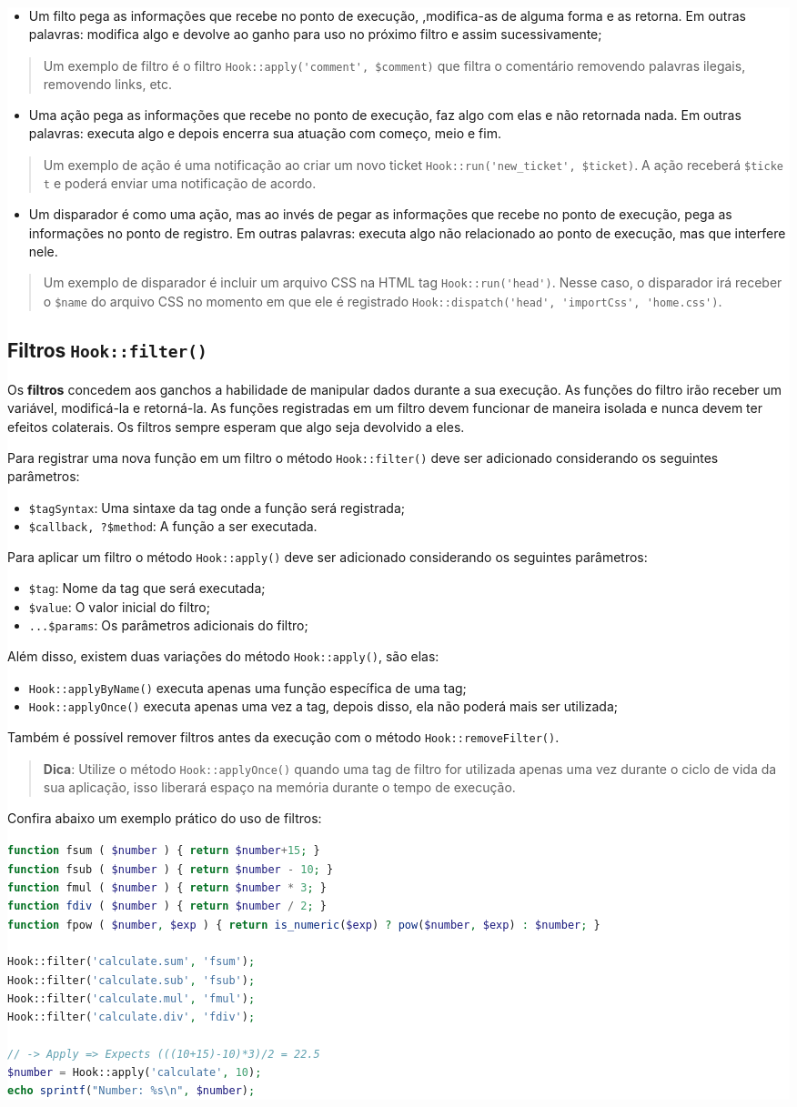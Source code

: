 * Um filto pega as informações que recebe no ponto de execução, ,modifica-as de alguma forma e as retorna. Em outras palavras: modifica algo e devolve ao ganho para uso no próximo filtro e assim sucessivamente;

> Um exemplo de filtro é o filtro `Hook::apply('comment', $comment)` que filtra o comentário removendo palavras ilegais, removendo links, etc.

* Uma ação pega as informações que recebe no ponto de execução, faz algo com elas e não retornada nada. Em outras palavras: executa algo e depois encerra sua atuação com começo, meio e fim.

> Um exemplo de ação é uma notificação ao criar um novo ticket `Hook::run('new_ticket', $ticket)`. A ação receberá `$ticket` e poderá enviar uma notificação de acordo.

* Um disparador é como uma ação, mas ao invés de pegar as informações que recebe no ponto de execução, pega as informações no ponto de registro. Em outras palavras: executa algo não relacionado ao ponto de execução, mas que interfere nele. 

> Um exemplo de disparador é incluir um arquivo CSS na HTML tag <head> `Hook::run('head')`. Nesse caso, o disparador irá receber o `$name` do arquivo CSS no momento em que ele é registrado `Hook::dispatch('head', 'importCss', 'home.css')`.

## Filtros `Hook::filter()`

Os **filtros** concedem aos ganchos a habilidade de manipular dados durante a sua execução. As funções do filtro irão receber um variável, modificá-la e retorná-la. As funções registradas em um filtro devem funcionar de maneira isolada e nunca devem ter efeitos colaterais. Os filtros sempre esperam que algo seja devolvido a eles.

Para registrar uma nova função em um filtro o método `Hook::filter()` deve ser adicionado considerando os seguintes parâmetros:

* `$tagSyntax`: Uma sintaxe da tag onde a função será registrada;
* `$callback, ?$method`: A função a ser executada.

Para aplicar um filtro o método `Hook::apply()` deve ser adicionado considerando os seguintes parâmetros:

* `$tag`: Nome da tag que será executada;
* `$value`: O valor inicial do filtro;
* `...$params`: Os parâmetros adicionais do filtro;

Além disso, existem duas variações do método `Hook::apply()`, são elas:

* `Hook::applyByName()` executa apenas uma função específica de uma tag;
* `Hook::applyOnce()` executa apenas uma vez a tag, depois disso, ela não poderá mais ser utilizada;

Também é possível remover filtros antes da execução com o método `Hook::removeFilter()`.

> **Dica**: Utilize o método `Hook::applyOnce()` quando uma tag de filtro for utilizada apenas uma vez durante o ciclo de vida da sua aplicação, isso liberará espaço na memória durante o tempo de execução.

Confira abaixo um exemplo prático do uso de filtros:

```php
function fsum ( $number ) { return $number+15; }
function fsub ( $number ) { return $number - 10; }
function fmul ( $number ) { return $number * 3; }
function fdiv ( $number ) { return $number / 2; }
function fpow ( $number, $exp ) { return is_numeric($exp) ? pow($number, $exp) : $number; }

Hook::filter('calculate.sum', 'fsum');
Hook::filter('calculate.sub', 'fsub');
Hook::filter('calculate.mul', 'fmul');
Hook::filter('calculate.div', 'fdiv');

// -> Apply => Expects (((10+15)-10)*3)/2 = 22.5
$number = Hook::apply('calculate', 10);
echo sprintf("Number: %s\n", $number);
```